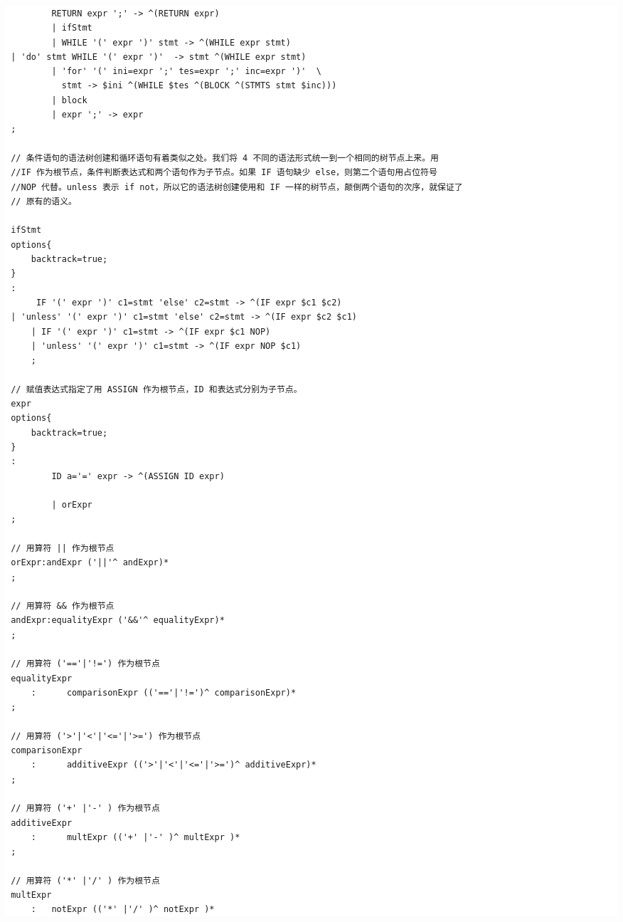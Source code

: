 ```
         RETURN expr ';' -> ^(RETURN expr)
         | ifStmt
         | WHILE '(' expr ')' stmt -> ^(WHILE expr stmt)
 | 'do' stmt WHILE '(' expr ')'  -> stmt ^(WHILE expr stmt)
         | 'for' '(' ini=expr ';' tes=expr ';' inc=expr ')'  \
           stmt -> $ini ^(WHILE $tes ^(BLOCK ^(STMTS stmt $inc)))
         | block
         | expr ';' -> expr
 ;

 // 条件语句的语法树创建和循环语句有着类似之处。我们将 4 不同的语法形式统一到一个相同的树节点上来。用
 //IF 作为根节点，条件判断表达式和两个语句作为子节点。如果 IF 语句缺少 else，则第二个语句用占位符号
 //NOP 代替。unless 表示 if not，所以它的语法树创建使用和 IF 一样的树节点，颠倒两个语句的次序，就保证了
 // 原有的语义。

 ifStmt
 options{
     backtrack=true;
 }
 :
      IF '(' expr ')' c1=stmt 'else' c2=stmt -> ^(IF expr $c1 $c2)
 | 'unless' '(' expr ')' c1=stmt 'else' c2=stmt -> ^(IF expr $c2 $c1)
     | IF '(' expr ')' c1=stmt -> ^(IF expr $c1 NOP)
     | 'unless' '(' expr ')' c1=stmt -> ^(IF expr NOP $c1)
     ;

 // 赋值表达式指定了用 ASSIGN 作为根节点，ID 和表达式分别为子节点。
 expr
 options{
     backtrack=true;
 }
 :
         ID a='=' expr -> ^(ASSIGN ID expr)

         | orExpr
 ;

 // 用算符 || 作为根节点
 orExpr:andExpr ('||'^ andExpr)*
 ;

 // 用算符 && 作为根节点
 andExpr:equalityExpr ('&&'^ equalityExpr)*
 ;

 // 用算符 ('=='|'!=') 作为根节点
 equalityExpr
     :      comparisonExpr (('=='|'!=')^ comparisonExpr)*
 ;

 // 用算符 ('>'|'<'|'<='|'>=') 作为根节点
 comparisonExpr
     :      additiveExpr (('>'|'<'|'<='|'>=')^ additiveExpr)*
 ;

 // 用算符 ('+' |'-' ) 作为根节点
 additiveExpr
     :      multExpr (('+' |'-' )^ multExpr )*
 ;

 // 用算符 ('*' |'/' ) 作为根节点
 multExpr
     :   notExpr (('*' |'/' )^ notExpr )*
```